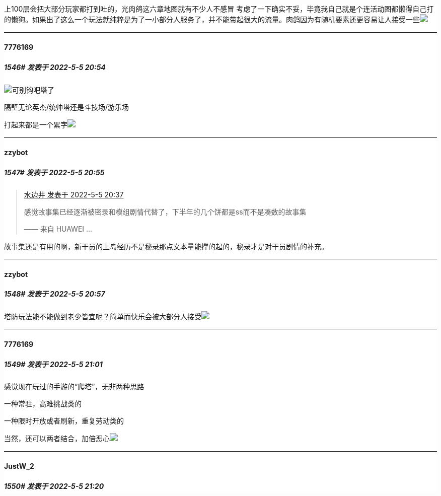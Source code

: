 上100层会把大部分玩家都打到吐的，光肉鸽这六章地图就有不少人不感冒</blockquote>
考虑了一下确实不妥，毕竟我自己就是个连活动图都懒得自己打的懒狗。如果出了这么一个玩法就纯粹是为了一小部分人服务了，并不能带起很大的流量。肉鸽因为有随机要素还更容易让人接受一些<img src="https://static.saraba1st.com/image/smiley/face2017/037.png" referrerpolicy="no-referrer">

*****

####  7776169  
##### 1546#       发表于 2022-5-5 20:54

<img src="https://static.saraba1st.com/image/smiley/face2017/067.png" referrerpolicy="no-referrer">可别钩吧塔了

隔壁无论英杰/统帅塔还是斗技场/游乐场

打起来都是一个累字<img src="https://static.saraba1st.com/image/smiley/face2017/037.png" referrerpolicy="no-referrer">

*****

####  zzybot  
##### 1547#       发表于 2022-5-5 20:55

<blockquote><a href="httphttps://bbs.saraba1st.com/2b/forum.php?mod=redirect&amp;goto=findpost&amp;pid=55707323&amp;ptid=2067334" target="_blank">水边井 发表于 2022-5-5 20:37</a>

感觉故事集已经逐渐被密录和模组剧情代替了，下半年的几个饼都是ss而不是凑数的故事集

—— 来自 HUAWEI ...</blockquote>
故事集还是有用的啊，新干员的上岛经历不是秘录那点文本量能撑的起的，秘录才是对干员剧情的补充。

*****

####  zzybot  
##### 1548#       发表于 2022-5-5 20:57

塔防玩法能不能做到老少皆宜呢？简单而快乐会被大部分人接受<img src="https://static.saraba1st.com/image/smiley/face2017/037.png" referrerpolicy="no-referrer">



*****

####  7776169  
##### 1549#       发表于 2022-5-5 21:01

感觉现在玩过的手游的“爬塔”，无非两种思路

一种常驻，高难挑战类的

一种限时开放或者刷新，重复劳动类的

当然，还可以两者结合，加倍恶心<img src="https://static.saraba1st.com/image/smiley/face2017/009.gif" referrerpolicy="no-referrer">



*****

####  JustW_2  
##### 1550#       发表于 2022-5-5 21:20
